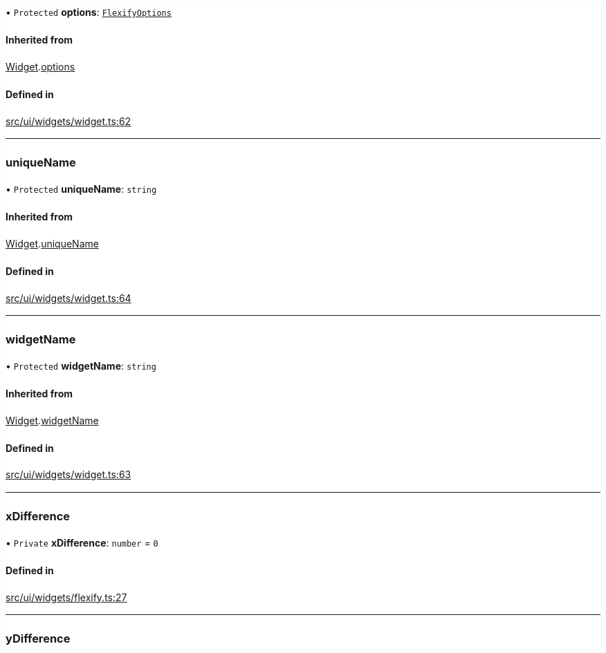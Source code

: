 • `Protected` **options**: [`FlexifyOptions`](../interfaces/corelib.FlexifyOptions.md)

#### Inherited from

[Widget](corelib.Widget.md).[options](corelib.Widget.md#options)

#### Defined in

[src/ui/widgets/widget.ts:62](https://github.com/serenity-is/serenity/blob/master/packages/corelib/src/ui/widgets/widget.ts#line&#x3D;62)

___

### uniqueName

• `Protected` **uniqueName**: `string`

#### Inherited from

[Widget](corelib.Widget.md).[uniqueName](corelib.Widget.md#uniquename)

#### Defined in

[src/ui/widgets/widget.ts:64](https://github.com/serenity-is/serenity/blob/master/packages/corelib/src/ui/widgets/widget.ts#line&#x3D;64)

___

### widgetName

• `Protected` **widgetName**: `string`

#### Inherited from

[Widget](corelib.Widget.md).[widgetName](corelib.Widget.md#widgetname)

#### Defined in

[src/ui/widgets/widget.ts:63](https://github.com/serenity-is/serenity/blob/master/packages/corelib/src/ui/widgets/widget.ts#line&#x3D;63)

___

### xDifference

• `Private` **xDifference**: `number` = `0`

#### Defined in

[src/ui/widgets/flexify.ts:27](https://github.com/serenity-is/serenity/blob/master/packages/corelib/src/ui/widgets/flexify.ts#line&#x3D;27)

___

### yDifference
